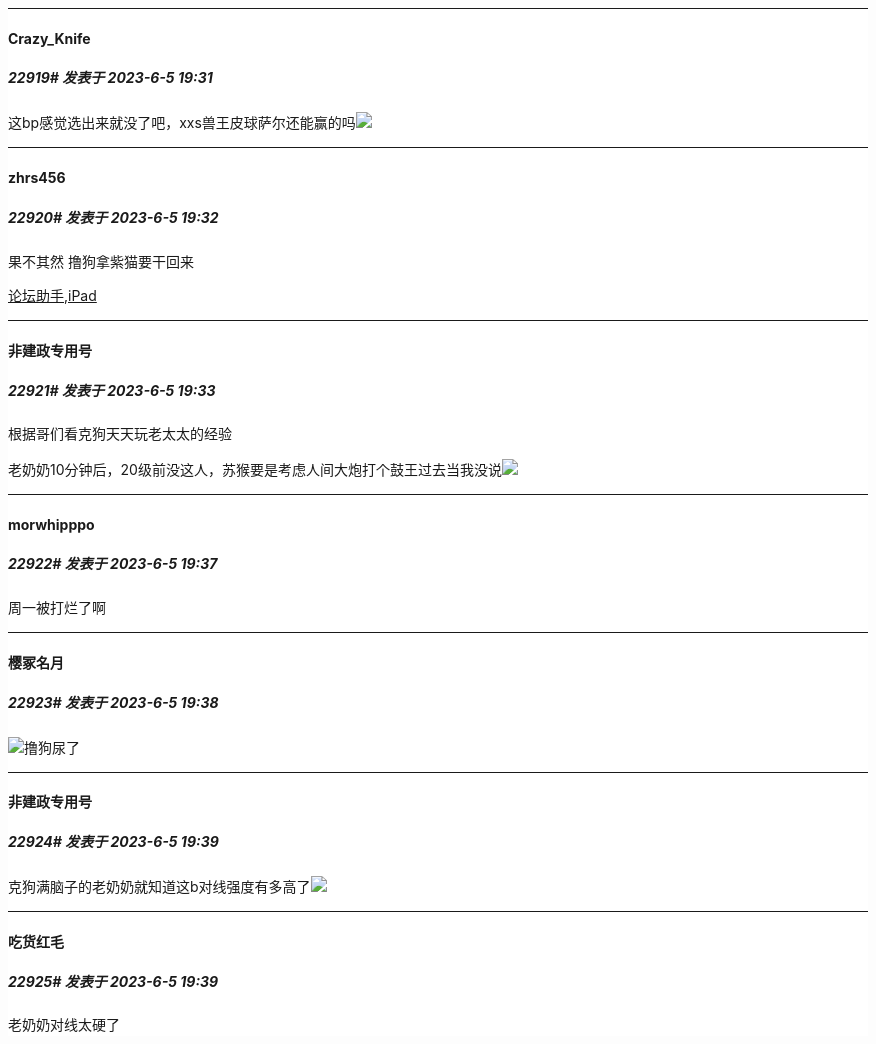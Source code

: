 *****

####  Crazy_Knife  
##### 22919#       发表于 2023-6-5 19:31

这bp感觉选出来就没了吧，xxs兽王皮球萨尔还能赢的吗<img src="https://static.saraba1st.com/image/smiley/face2017/067.png" referrerpolicy="no-referrer">

*****

####  zhrs456  
##### 22920#       发表于 2023-6-5 19:32

果不其然 撸狗拿紫猫要干回来

[论坛助手,iPad](https://bbs.saraba1st.com/2b/forum.php?mod=viewthread&amp;tid=2029836)


*****

####  非建政专用号  
##### 22921#       发表于 2023-6-5 19:33

根据哥们看克狗天天玩老太太的经验

老奶奶10分钟后，20级前没这人，苏猴要是考虑人间大炮打个鼓王过去当我没说<img src="https://static.saraba1st.com/image/smiley/face2017/067.png" referrerpolicy="no-referrer">

*****

####  morwhipppo  
##### 22922#       发表于 2023-6-5 19:37

周一被打烂了啊

*****

####  樱冢名月  
##### 22923#       发表于 2023-6-5 19:38

<img src="https://static.saraba1st.com/image/smiley/face2017/067.png" referrerpolicy="no-referrer">撸狗尿了

*****

####  非建政专用号  
##### 22924#       发表于 2023-6-5 19:39

克狗满脑子的老奶奶就知道这b对线强度有多高了<img src="https://static.saraba1st.com/image/smiley/face2017/067.png" referrerpolicy="no-referrer">

*****

####  吃货红毛  
##### 22925#       发表于 2023-6-5 19:39

老奶奶对线太硬了
